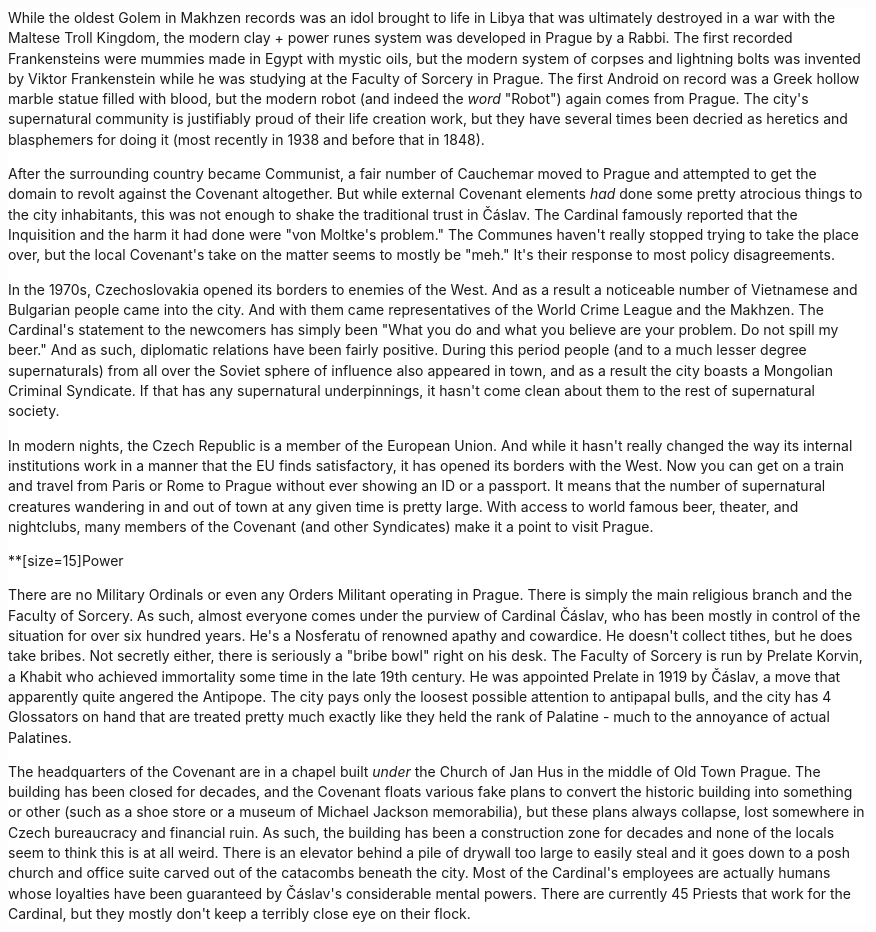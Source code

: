 While the oldest Golem in Makhzen records was an idol brought to life in Libya that was ultimately destroyed in a war with the Maltese Troll Kingdom, the modern clay + power runes system was developed in Prague by a Rabbi. The first recorded Frankensteins were mummies made in Egypt with mystic oils, but the modern system of corpses and lightning bolts was invented by Viktor Frankenstein while he was studying at the Faculty of Sorcery in Prague. The first Android on record was a Greek hollow marble statue filled with blood, but the modern robot (and indeed the _word_ "Robot") again comes from Prague. The city's supernatural community is justifiably proud of their life creation work, but they have several times been decried as heretics and blasphemers for doing it (most recently in 1938 and before that in 1848).

After the surrounding country became Communist, a fair number of Cauchemar moved to Prague and attempted to get the domain to revolt against the Covenant altogether. But while external Covenant elements _had_ done some pretty atrocious things to the city inhabitants, this was not enough to shake the traditional trust in Čáslav. The Cardinal famously reported that the Inquisition and the harm it had done were "von Moltke's problem." The Communes haven't really stopped trying to take the place over, but the local Covenant's take on the matter seems to mostly be "meh." It's their response to most policy disagreements.

In the 1970s, Czechoslovakia opened its borders to enemies of the West. And as a result a noticeable number of Vietnamese and Bulgarian people came into the city. And with them came representatives of the World Crime League and the Makhzen. The Cardinal's statement to the newcomers has simply been "What you do and what you believe are your problem. Do not spill my beer." And as such, diplomatic relations have been fairly positive. During this period people (and to a much lesser degree supernaturals) from all over the Soviet sphere of influence also appeared in town, and as a result the city boasts a Mongolian Criminal Syndicate. If that has any supernatural underpinnings, it hasn't come clean about them to the rest of supernatural society.

In modern nights, the Czech Republic is a member of the European Union. And while it hasn't really changed the way its internal institutions work in a manner that the EU finds satisfactory, it has opened its borders with the West. Now you can get on a train and travel from Paris or Rome to Prague without ever showing an ID or a passport. It means that the number of supernatural creatures wandering in and out of town at any given time is pretty large. With access to world famous beer, theater, and nightclubs, many members of the Covenant (and other Syndicates) make it a point to visit Prague.

**[size=15]Power

There are no Military Ordinals or even any Orders Militant operating in Prague. There is simply the main religious branch and the Faculty of Sorcery. As such, almost everyone comes under the purview of Cardinal Čáslav, who has been mostly in control of the situation for over six hundred years. He's a Nosferatu of renowned apathy and cowardice. He doesn't collect tithes, but he does take bribes. Not secretly either, there is seriously a "bribe bowl" right on his desk. The Faculty of Sorcery is run by Prelate Korvin, a Khabit who achieved immortality some time in the late 19th century. He was appointed Prelate in 1919 by Čáslav, a move that apparently quite angered the Antipope. The city pays only the loosest possible attention to antipapal bulls, and the city has 4 Glossators on hand that are treated pretty much exactly like they held the rank of Palatine - much to the annoyance of actual Palatines. 

The headquarters of the Covenant are in a chapel built _under_ the Church of Jan Hus in the middle of Old Town Prague. The building has been closed for decades, and the Covenant floats various fake plans to convert the historic building into something or other (such as a shoe store or a museum of Michael Jackson memorabilia), but these plans always collapse, lost somewhere in Czech bureaucracy and financial ruin. As such, the building has been a construction zone for decades and none of the locals seem to think this is at all weird. There is an elevator behind a pile of drywall too large to easily steal and it goes down to a posh church and office suite carved out of the catacombs beneath the city. Most of the Cardinal's employees are actually humans whose loyalties have been guaranteed by Čáslav's considerable mental powers. There are currently 45 Priests that work for the Cardinal, but they mostly don't keep a terribly close eye on their flock.
